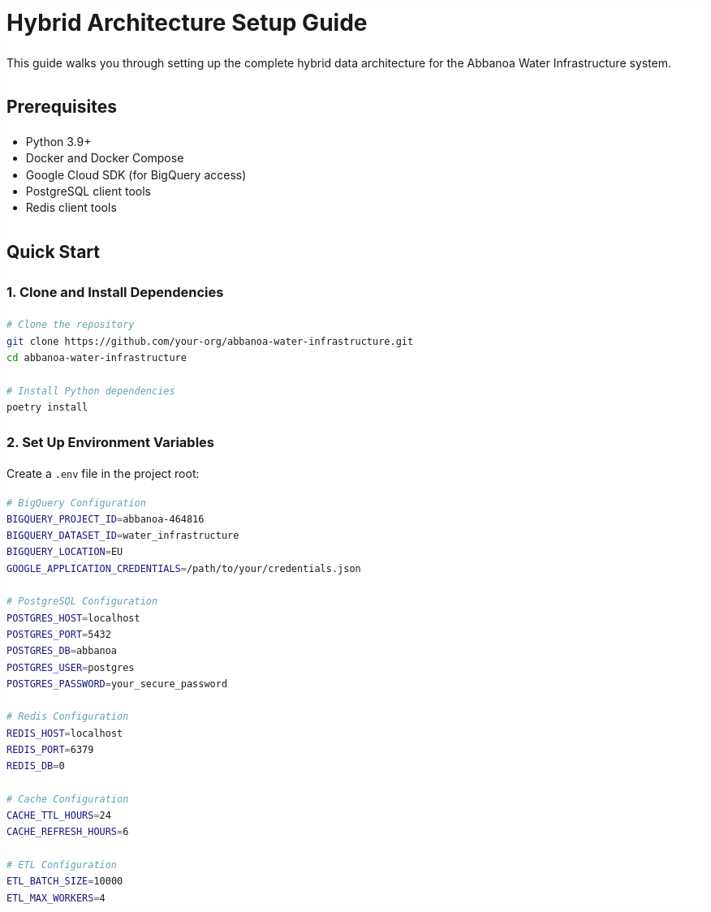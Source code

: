 # Hybrid Architecture Setup Guide

This guide walks you through setting up the complete hybrid data architecture for the Abbanoa Water Infrastructure system.

## Prerequisites

- Python 3.9+
- Docker and Docker Compose
- Google Cloud SDK (for BigQuery access)
- PostgreSQL client tools
- Redis client tools

## Quick Start

### 1. Clone and Install Dependencies

```bash
# Clone the repository
git clone https://github.com/your-org/abbanoa-water-infrastructure.git
cd abbanoa-water-infrastructure

# Install Python dependencies
poetry install
```

### 2. Set Up Environment Variables

Create a `.env` file in the project root:

```bash
# BigQuery Configuration
BIGQUERY_PROJECT_ID=abbanoa-464816
BIGQUERY_DATASET_ID=water_infrastructure
BIGQUERY_LOCATION=EU
GOOGLE_APPLICATION_CREDENTIALS=/path/to/your/credentials.json

# PostgreSQL Configuration
POSTGRES_HOST=localhost
POSTGRES_PORT=5432
POSTGRES_DB=abbanoa
POSTGRES_USER=postgres
POSTGRES_PASSWORD=your_secure_password

# Redis Configuration
REDIS_HOST=localhost
REDIS_PORT=6379
REDIS_DB=0

# Cache Configuration
CACHE_TTL_HOURS=24
CACHE_REFRESH_HOURS=6

# ETL Configuration
ETL_BATCH_SIZE=10000
ETL_MAX_WORKERS=4
```

